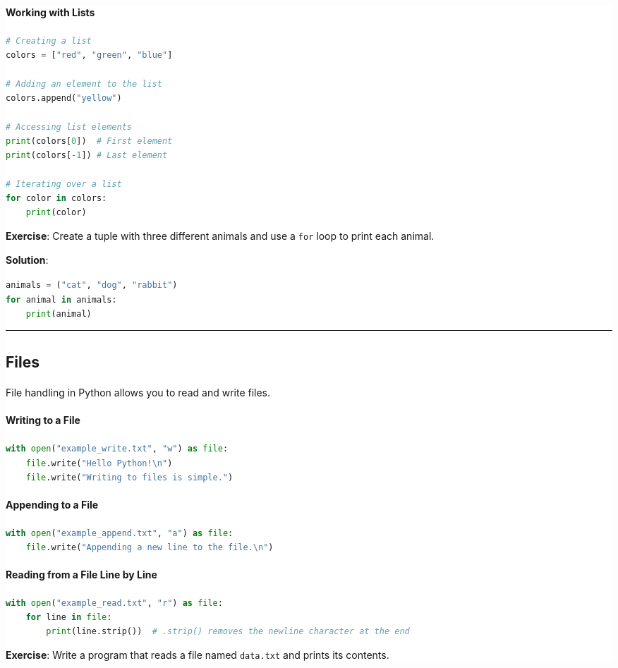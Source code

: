 #### Working with Lists
```python
# Creating a list
colors = ["red", "green", "blue"]

# Adding an element to the list
colors.append("yellow")

# Accessing list elements
print(colors[0])  # First element
print(colors[-1]) # Last element

# Iterating over a list
for color in colors:
    print(color)
```

**Exercise**: Create a tuple with three different animals and use a `for` loop to print each animal.

**Solution**:
```python
animals = ("cat", "dog", "rabbit")
for animal in animals:
    print(animal)
```

---

## Files
File handling in Python allows you to read and write files.

#### Writing to a File
```python
with open("example_write.txt", "w") as file:
    file.write("Hello Python!\n")
    file.write("Writing to files is simple.")
```

#### Appending to a File
```python
with open("example_append.txt", "a") as file:
    file.write("Appending a new line to the file.\n")
```

#### Reading from a File Line by Line
```python
with open("example_read.txt", "r") as file:
    for line in file:
        print(line.strip())  # .strip() removes the newline character at the end
```

**Exercise**: Write a program that reads a file named `data.txt` and prints its contents.
